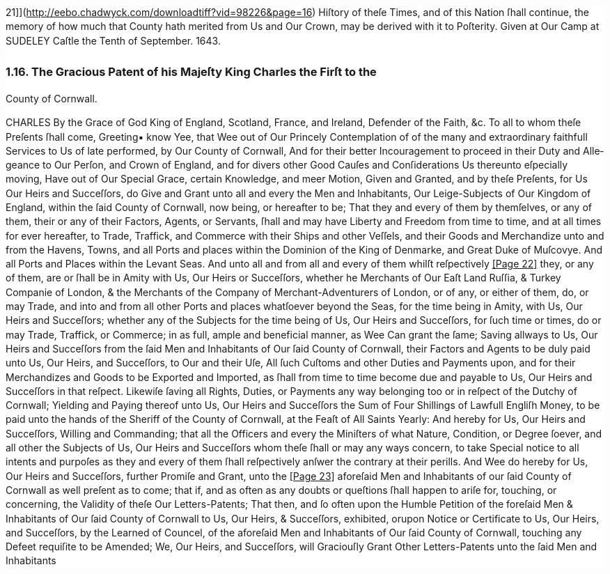 21]](http://eebo.chadwyck.com/downloadtiff?vid=98226&page=16) Hiſtory of theſe
Times, and of this Nation ſhall con­tinue, the memory of how much that County
hath merited from Us and Our Crown, may be derived with it to Poſterity. Given
at Our Camp at SUDELEY Caſtle the Tenth of September. 1643.

### 1.16. The Gracious Patent of his Majeſty King Charles the Firſt to the
County of Cornwall.

CHARLES By the Grace of God King of England, Scotland, France, and Ireland,
Defender of the Faith, &c. To all to whom theſe Preſents ſhall come, Greeting▪
know Yee, that Wee out of Our Princely Contemplation of of the many and
extraordinary faithfull Services to Us of late performed, by Our County of
Cornwall, And for their better Incouragement to proceed in their Duty and
Alle­geance to Our Perſon, and Crown of England, and for di­vers other Good
Cauſes and Conſiderations Us thereunto eſpecially moving, Have out of Our
Special Grace, certain Knowledge, and meer Motion, Given and Granted, and by
theſe Preſents, for Us Our Heirs and Succeſſors, do Give and Grant unto all
and every the Men and Inhabi­tants, Our Leige-Subjects of Our Kingdom of
England, within the ſaid County of Cornwall, now being, or here­after to be;
That they and every of them by themſelves, or any of them, their or any of
their Factors, Agents, or Servants, ſhall and may have Liberty and Freedom
from time to time, and at all times for ever hereafter, to Trade, Traffick,
and Commerce with their Ships and other Veſ­ſels, and their Goods and
Merchandize unto and from the Havens, Towns, and all Ports and places within
the Do­minion of the King of Denmarke, and Great Duke of Muſ­covye. And all
Ports and Places within the Levant Seas. And unto all and from all and every
of them whilſt reſpe­ctively [[Page
22]](http://eebo.chadwyck.com/downloadtiff?vid=98226&page=17) they, or any of
them, are or ſhall be in Amity with Us, Our Heirs or Succeſſors, whether he
Merchants of Our Eaſt Land Ruſſia, & Turkey Companie of London, & the
Merchants of the Company of Merchant-Adventurers of London, or of any, or
either of them, do, or may Trade, and into and from all other Ports and places
whatſoever beyond the Seas, for the time being in Amity, with Us, Our Heirs
and Succeſſors; whether any of the Subjects for the time being of Us, Our
Heirs and Succeſſors, for ſuch time or times, do or may Trade, Traffick, or
Com­merce; in as full, ample and beneficial manner, as Wee Can grant the ſame;
Saving allways to Us, Our Heirs and Succeſſors from the ſaid Men and
Inhabitants of Our ſaid County of Cornwall, their Factors and Agents to be
duly paid unto Us, Our Heirs, and Succeſſors, to Our and their Uſe, All ſuch
Cuſtoms and other Duties and Pay­ments upon, and for their Merchandizes and
Goods to be Exported and Imported, as ſhall from time to time become due and
payable to Us, Our Heirs and Succeſſors in that reſpect. Likewiſe ſaving all
Rights, Duties, or Payments any way belonging too or in reſpect of the Dutchy
of Cornwall; Yielding and Paying thereof unto Us, Our Heirs and Succeſſors the
Sum of Four Shillings of Law­full Engliſh Money, to be paid unto the hands of
the Sheriff of the County of Cornwall, at the Feaſt of All Saints Yearly: And
hereby for Us, Our Heirs and Succeſſors, Willing and Commanding; that all the
Officers and every the Miniſters of what Nature, Condition, or Degree ſo­ever,
and all other the Subjects of Us, Our Heirs and Succeſſors whom theſe ſhall or
may any ways concern, to take Special notice to all intents and purpoſes as
they and every of them ſhall reſpectively anſwer the contrary at their
perills. And Wee do hereby for Us, Our Heirs and Succeſſors, further Promiſe
and Grant, unto the [[Page
23]](http://eebo.chadwyck.com/downloadtiff?vid=98226&page=17) aforeſaid Men
and Inhabitants of our ſaid County of Cornwall as well preſent as to come;
that if, and as often as any doubts or queſtions ſhall happen to ariſe for,
touching, or concerning, the Validity of theſe Our Letters-Patents; That then,
and ſo often upon the Humble Petition of the foreſaid Men & Inhabitants of Our
ſaid County of Cornwall to Us, Our Heirs, & Succeſſors, exhibited, orupon
Notice or Certificate to Us, Our Heirs, and Succeſſors, by the Learned of
Councel, of the aforeſaid Men and Inhabitants of Our ſaid County of Cornwall,
touching any Defeet re­quiſite to be Amended; We, Our Heirs, and Succeſſors,
will Graciouſly Grant Other Letters-Patents unto the ſaid Men and Inhabitants